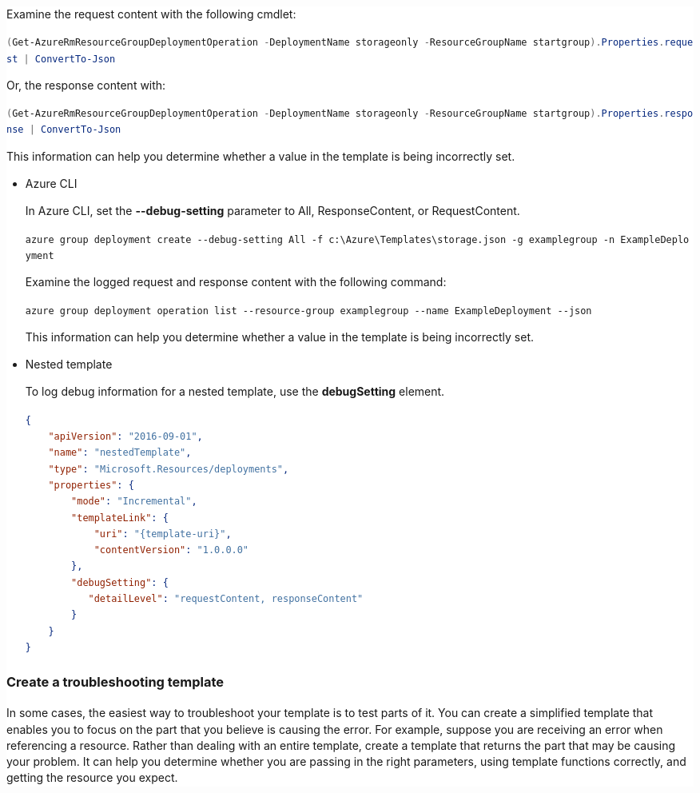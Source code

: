    Examine the request content with the following cmdlet:

  ```powershell
  (Get-AzureRmResourceGroupDeploymentOperation -DeploymentName storageonly -ResourceGroupName startgroup).Properties.request | ConvertTo-Json
  ```

   Or, the response content with:

  ```powershell
  (Get-AzureRmResourceGroupDeploymentOperation -DeploymentName storageonly -ResourceGroupName startgroup).Properties.response | ConvertTo-Json
  ```

   This information can help you determine whether a value in the template is being incorrectly set.

- Azure CLI

   In Azure CLI, set the **--debug-setting** parameter to All, ResponseContent, or RequestContent.

  ```azurecli
  azure group deployment create --debug-setting All -f c:\Azure\Templates\storage.json -g examplegroup -n ExampleDeployment
  ```

   Examine the logged request and response content with the following command:

  ```azurecli
  azure group deployment operation list --resource-group examplegroup --name ExampleDeployment --json
  ```

   This information can help you determine whether a value in the template is being incorrectly set.

- Nested template

   To log debug information for a nested template, use the **debugSetting** element.

  ```json
  {
      "apiVersion": "2016-09-01",
      "name": "nestedTemplate",
      "type": "Microsoft.Resources/deployments",
      "properties": {
          "mode": "Incremental",
          "templateLink": {
              "uri": "{template-uri}",
              "contentVersion": "1.0.0.0"
          },
          "debugSetting": {
             "detailLevel": "requestContent, responseContent"
          }
      }
  }
  ```


### Create a troubleshooting template
In some cases, the easiest way to troubleshoot your template is to test parts of it. You can create a simplified template that enables you to focus on the part that you believe is causing the error. For example, suppose you are receiving an error when referencing a resource. Rather than dealing with an entire template, create a template that returns the part that may be causing your problem. It can help you determine whether you are passing in the right parameters, using template functions correctly, and getting the resource you expect.
